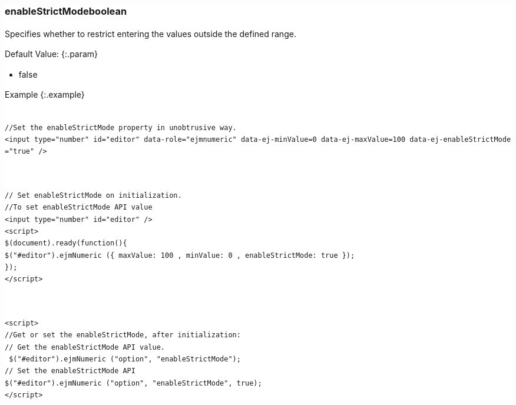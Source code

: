 




### enableStrictMode<span class="type-signature type boolean">boolean</span>








Specifies whether to restrict entering the values outside the defined range.




Default Value:
{:.param}






* false








Example
{:.example}

<pre class="prettyprint">
<code> 
//Set the enableStrictMode property in unobtrusive way.
&lt;input type="number" id="editor" data-role="ejmnumeric" data-ej-minValue=0 data-ej-maxValue=100 data-ej-enableStrictMode="true" /&gt;
</code>
</pre>
<pre class="prettyprint">
<code> 
// Set enableStrictMode on initialization. 
//To set enableStrictMode API value 
&lt;input type="number" id="editor" /&gt;
&lt;script&gt;
$(document).ready(function(){
$("#editor").ejmNumeric ({ maxValue: 100 , minValue: 0 , enableStrictMode: true });
});
&lt;/script&gt;
</code>
</pre>
<pre class="prettyprint">
<code> 
&lt;script&gt;
//Get or set the enableStrictMode, after initialization:
// Get the enableStrictMode API value.          
 $("#editor").ejmNumeric ("option", "enableStrictMode");                        
// Set the enableStrictMode API
$("#editor").ejmNumeric ("option", "enableStrictMode", true);
&lt;/script&gt;</code>
</pre>
